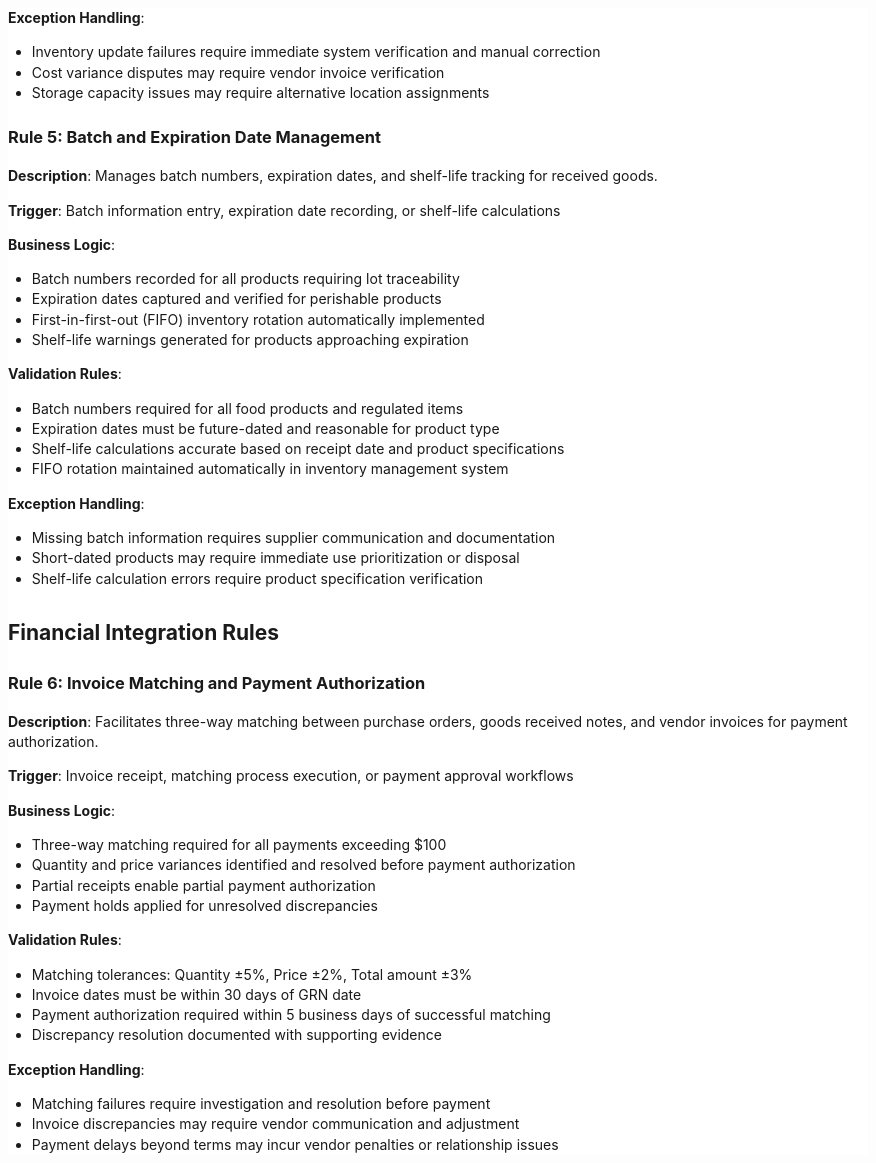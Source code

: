 **Exception Handling**: 
- Inventory update failures require immediate system verification and manual correction
- Cost variance disputes may require vendor invoice verification
- Storage capacity issues may require alternative location assignments

### Rule 5: Batch and Expiration Date Management

**Description**: Manages batch numbers, expiration dates, and shelf-life tracking for received goods.

**Trigger**: Batch information entry, expiration date recording, or shelf-life calculations

**Business Logic**: 
- Batch numbers recorded for all products requiring lot traceability
- Expiration dates captured and verified for perishable products
- First-in-first-out (FIFO) inventory rotation automatically implemented
- Shelf-life warnings generated for products approaching expiration

**Validation Rules**:
- Batch numbers required for all food products and regulated items
- Expiration dates must be future-dated and reasonable for product type
- Shelf-life calculations accurate based on receipt date and product specifications
- FIFO rotation maintained automatically in inventory management system

**Exception Handling**: 
- Missing batch information requires supplier communication and documentation
- Short-dated products may require immediate use prioritization or disposal
- Shelf-life calculation errors require product specification verification

## Financial Integration Rules

### Rule 6: Invoice Matching and Payment Authorization

**Description**: Facilitates three-way matching between purchase orders, goods received notes, and vendor invoices for payment authorization.

**Trigger**: Invoice receipt, matching process execution, or payment approval workflows

**Business Logic**: 
- Three-way matching required for all payments exceeding $100
- Quantity and price variances identified and resolved before payment authorization
- Partial receipts enable partial payment authorization
- Payment holds applied for unresolved discrepancies

**Validation Rules**:
- Matching tolerances: Quantity ±5%, Price ±2%, Total amount ±3%
- Invoice dates must be within 30 days of GRN date
- Payment authorization required within 5 business days of successful matching
- Discrepancy resolution documented with supporting evidence

**Exception Handling**: 
- Matching failures require investigation and resolution before payment
- Invoice discrepancies may require vendor communication and adjustment
- Payment delays beyond terms may incur vendor penalties or relationship issues
